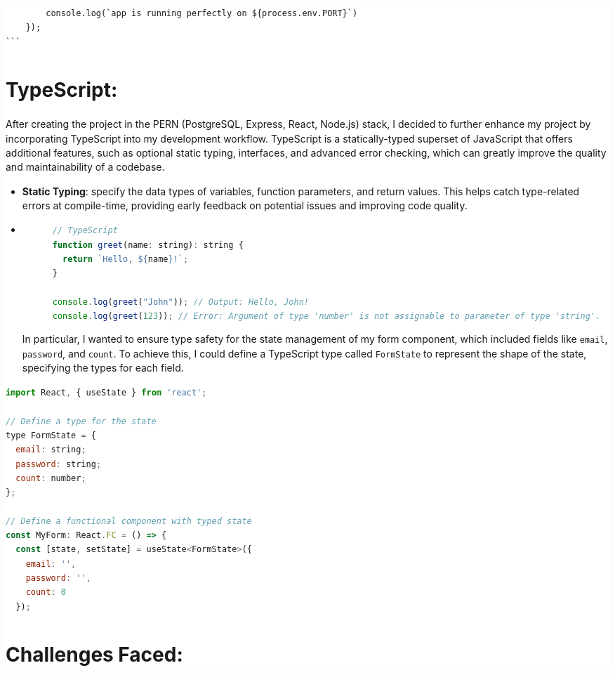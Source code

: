             console.log(`app is running perfectly on ${process.env.PORT}`)
        });
    ```
    

# TypeScript:

After creating the project in the PERN (PostgreSQL, Express, React, Node.js) stack, I decided to further enhance my project by incorporating TypeScript into my development workflow. TypeScript is a statically-typed superset of JavaScript that offers additional features, such as optional static typing, interfaces, and advanced error checking, which can greatly improve the quality and maintainability of a codebase.

* **Static Typing**: specify the data types of variables, function parameters, and return values. This helps catch type-related errors at compile-time, providing early feedback on potential issues and improving code quality.
    
* ```javascript
        // TypeScript
        function greet(name: string): string {
          return `Hello, ${name}!`;
        }
        
        console.log(greet("John")); // Output: Hello, John!
        console.log(greet(123)); // Error: Argument of type 'number' is not assignable to parameter of type 'string'.
    ```
    
    In particular, I wanted to ensure type safety for the state management of my form component, which included fields like `email`, `password`, and `count`. To achieve this, I could define a TypeScript type called `FormState` to represent the shape of the state, specifying the types for each field.
    

```javascript
import React, { useState } from 'react';

// Define a type for the state
type FormState = {
  email: string;
  password: string;
  count: number;
};

// Define a functional component with typed state
const MyForm: React.FC = () => {
  const [state, setState] = useState<FormState>({
    email: '',
    password: '',
    count: 0
  });
```

# Challenges Faced:
